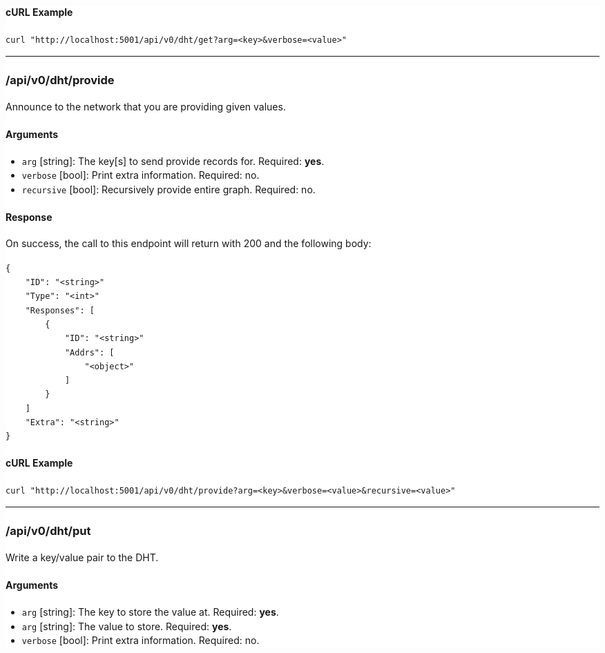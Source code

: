 #### cURL Example

`curl "http://localhost:5001/api/v0/dht/get?arg=<key>&verbose=<value>"`

***

### /api/v0/dht/provide

Announce to the network that you are providing given values.


#### Arguments

  - `arg` [string]: The key[s] to send provide records for. Required: **yes**.
  - `verbose` [bool]: Print extra information. Required: no.
  - `recursive` [bool]: Recursively provide entire graph. Required: no.


#### Response

On success, the call to this endpoint will return with 200 and the following body:

```text
{
    "ID": "<string>"
    "Type": "<int>"
    "Responses": [
        {
            "ID": "<string>"
            "Addrs": [
                "<object>"
            ]
        }
    ]
    "Extra": "<string>"
}

```

#### cURL Example

`curl "http://localhost:5001/api/v0/dht/provide?arg=<key>&verbose=<value>&recursive=<value>"`

***

### /api/v0/dht/put

Write a key/value pair to the DHT.


#### Arguments

  - `arg` [string]: The key to store the value at. Required: **yes**.
  - `arg` [string]: The value to store. Required: **yes**.
  - `verbose` [bool]: Print extra information. Required: no.

